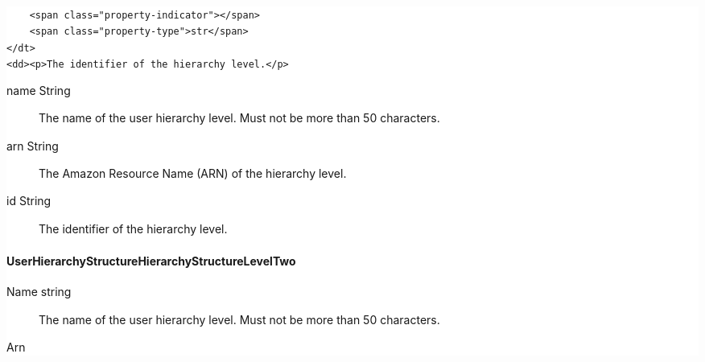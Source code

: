         <span class="property-indicator"></span>
        <span class="property-type">str</span>
    </dt>
    <dd><p>The identifier of the hierarchy level.</p>
</dd></dl>
</pulumi-choosable>
</div>

<div>
<pulumi-choosable type="language" values="yaml">
<dl class="resources-properties"><dt class="property-required"
            title="Required">
        <span id="name_yaml">
<a data-swiftype-name="resource-property" data-swiftype-type="text" href="#name_yaml" style="color: inherit; text-decoration: inherit;">name</a>
</span>
        <span class="property-indicator"></span>
        <span class="property-type">String</span>
    </dt>
    <dd><p>The name of the user hierarchy level. Must not be more than 50 characters.</p>
</dd><dt class="property-optional"
            title="Optional">
        <span id="arn_yaml">
<a data-swiftype-name="resource-property" data-swiftype-type="text" href="#arn_yaml" style="color: inherit; text-decoration: inherit;">arn</a>
</span>
        <span class="property-indicator"></span>
        <span class="property-type">String</span>
    </dt>
    <dd><p>The Amazon Resource Name (ARN) of the hierarchy level.</p>
</dd><dt class="property-optional"
            title="Optional">
        <span id="id_yaml">
<a data-swiftype-name="resource-property" data-swiftype-type="text" href="#id_yaml" style="color: inherit; text-decoration: inherit;">id</a>
</span>
        <span class="property-indicator"></span>
        <span class="property-type">String</span>
    </dt>
    <dd><p>The identifier of the hierarchy level.</p>
</dd></dl>
</pulumi-choosable>
</div>

<h4 id="userhierarchystructurehierarchystructureleveltwo">User<wbr>Hierarchy<wbr>Structure<wbr>Hierarchy<wbr>Structure<wbr>Level<wbr>Two</h4>

<div>
<pulumi-choosable type="language" values="csharp">
<dl class="resources-properties"><dt class="property-required"
            title="Required">
        <span id="name_csharp">
<a data-swiftype-name="resource-property" data-swiftype-type="text" href="#name_csharp" style="color: inherit; text-decoration: inherit;">Name</a>
</span>
        <span class="property-indicator"></span>
        <span class="property-type">string</span>
    </dt>
    <dd><p>The name of the user hierarchy level. Must not be more than 50 characters.</p>
</dd><dt class="property-optional"
            title="Optional">
        <span id="arn_csharp">
<a data-swiftype-name="resource-property" data-swiftype-type="text" href="#arn_csharp" style="color: inherit; text-decoration: inherit;">Arn</a>
</span>
